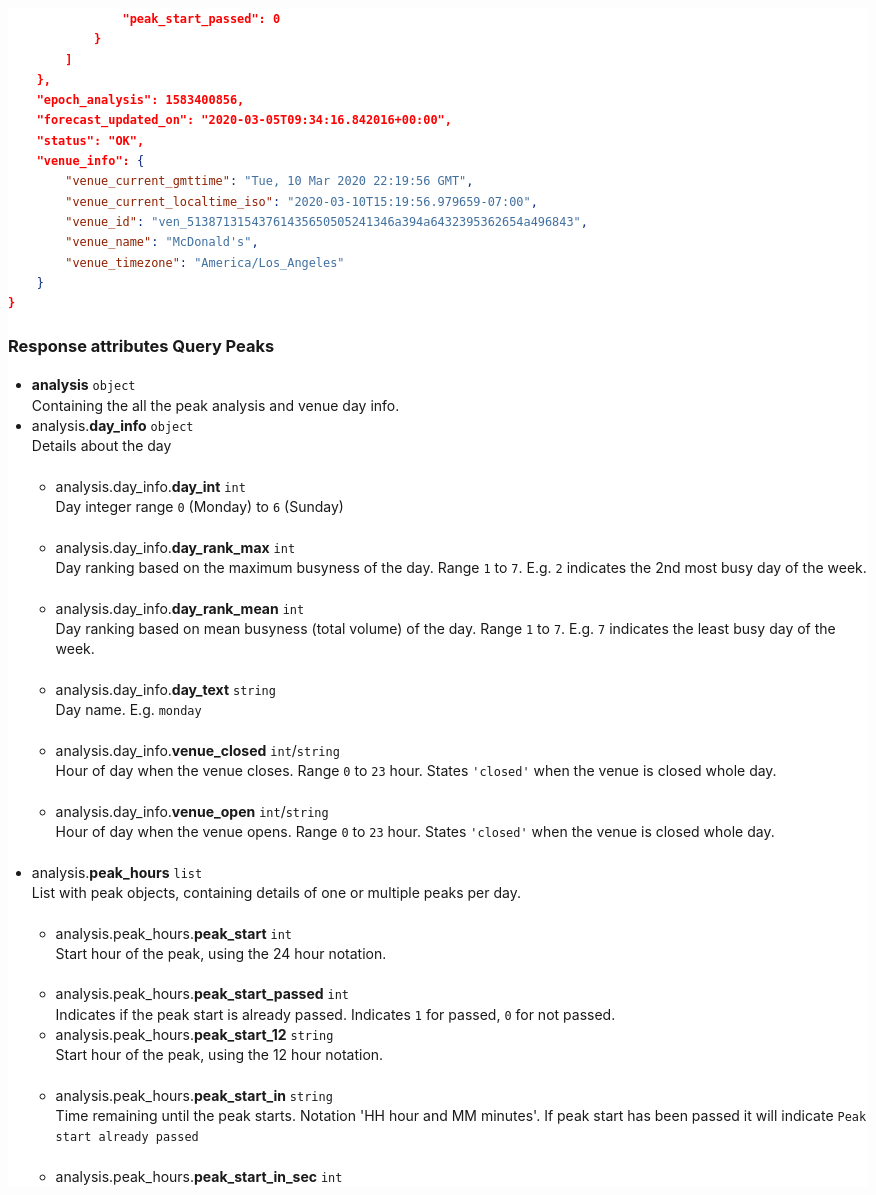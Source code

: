 ```json
                "peak_start_passed": 0
            }
        ]
    },
    "epoch_analysis": 1583400856,
    "forecast_updated_on": "2020-03-05T09:34:16.842016+00:00",
    "status": "OK",
    "venue_info": {
        "venue_current_gmttime": "Tue, 10 Mar 2020 22:19:56 GMT",
        "venue_current_localtime_iso": "2020-03-10T15:19:56.979659-07:00",
        "venue_id": "ven_51387131543761435650505241346a394a6432395362654a496843",
        "venue_name": "McDonald's",
        "venue_timezone": "America/Los_Angeles"
    }
}
```

### Response attributes Query Peaks


- **analysis** `object`  
 Containing the all the peak analysis and venue day info.
 - analysis.**day_info** `object`  
   Details about the day    
  &nbsp;
     - analysis.day_info.**day_int** `int`  
       Day integer range `0` (Monday) to `6` (Sunday)  
       &nbsp;
     - analysis.day_info.**day_rank_max** `int`  
       Day ranking based on the maximum busyness of the day. Range `1` to `7`. E.g. `2` indicates the 2nd most busy day of the week.  
       &nbsp;
     - analysis.day_info.**day_rank_mean** `int`  
       Day ranking based on mean busyness (total volume) of the day. Range `1` to `7`. E.g. `7` indicates the least busy day of the week.  
       &nbsp;
     - analysis.day_info.**day_text** `string`  
       Day name. E.g. `monday`  
       &nbsp;
     - analysis.day_info.**venue_closed** `int`/`string`  
       Hour of day when the venue closes. Range `0` to `23` hour. States `'closed'` when the venue is closed whole day.  
       &nbsp;
     - analysis.day_info.**venue_open** `int`/`string`  
       Hour of day when the venue opens. Range `0` to `23` hour. States `'closed'` when the venue is closed whole day.  
       &nbsp;
 - analysis.**peak_hours** `list`  
   List with peak objects, containing details of one or multiple peaks per day.  
  &nbsp;
     - analysis.peak_hours.**peak_start** `int`  
       Start hour of the peak, using the 24 hour notation.  
       &nbsp;
     - analysis.peak_hours.**peak_start_passed** `int`  
       Indicates if the peak start is already passed. Indicates `1` for passed, `0` for not passed.
       &nbsp;
     - analysis.peak_hours.**peak_start_12** `string`  
       Start hour of the peak, using the 12 hour notation.  
       &nbsp;
     - analysis.peak_hours.**peak_start_in** `string`  
       Time remaining until the peak starts. Notation 'HH hour and MM minutes'. If peak start has been passed it will indicate `Peak start already passed`  
       &nbsp;
     - analysis.peak_hours.**peak_start_in_sec** `int`  